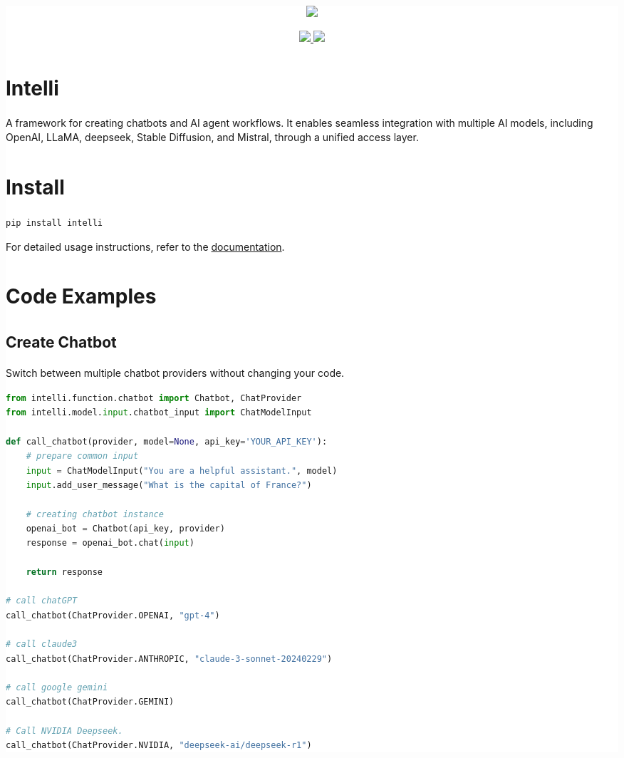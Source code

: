 <p align="center">
<img src="assets/flow_logo-round.png" width="180em">
</p>

<p align="center">

<a href="https://pypi.org/project/intelli/" alt="PyPI version">
    <img src="https://img.shields.io/pypi/v/intelli?style=flat-square&color=007ec6" />
</a>

<a href="https://discord.gg/VYgCh2p3Ww" alt="Join our Discord community">
    <img src="https://img.shields.io/badge/Discord-join%20us-5865F2?style=flat-square&logo=discord&logoColor=white" />
</a>

</p>

# Intelli
A framework for creating chatbots and AI agent workflows. It enables seamless integration with multiple AI models, including OpenAI, LLaMA, deepseek, Stable Diffusion, and Mistral, through a unified access layer.

# Install
```bash
pip install intelli
```

For detailed usage instructions, refer to the [documentation](https://doc.intellinode.ai/docs/python).

# Code Examples

## Create Chatbot
Switch between multiple chatbot providers without changing your code.

```python
from intelli.function.chatbot import Chatbot, ChatProvider
from intelli.model.input.chatbot_input import ChatModelInput

def call_chatbot(provider, model=None, api_key='YOUR_API_KEY'):
    # prepare common input 
    input = ChatModelInput("You are a helpful assistant.", model)
    input.add_user_message("What is the capital of France?")

    # creating chatbot instance
    openai_bot = Chatbot(api_key, provider)
    response = openai_bot.chat(input)

    return response

# call chatGPT
call_chatbot(ChatProvider.OPENAI, "gpt-4")

# call claude3
call_chatbot(ChatProvider.ANTHROPIC, "claude-3-sonnet-20240229")

# call google gemini
call_chatbot(ChatProvider.GEMINI)

# Call NVIDIA Deepseek.
call_chatbot(ChatProvider.NVIDIA, "deepseek-ai/deepseek-r1")

```